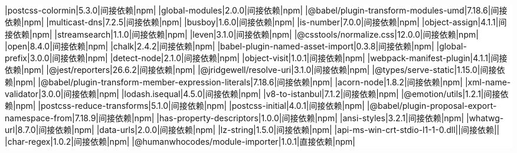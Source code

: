 |postcss-colormin|5.3.0|间接依赖|npm|
|global-modules|2.0.0|间接依赖|npm|
|@babel/plugin-transform-modules-umd|7.18.6|间接依赖|npm|
|multicast-dns|7.2.5|间接依赖|npm|
|busboy|1.6.0|间接依赖|npm|
|is-number|7.0.0|间接依赖|npm|
|object-assign|4.1.1|间接依赖|npm|
|streamsearch|1.1.0|间接依赖|npm|
|leven|3.1.0|间接依赖|npm|
|@csstools/normalize.css|12.0.0|间接依赖|npm|
|open|8.4.0|间接依赖|npm|
|chalk|2.4.2|间接依赖|npm|
|babel-plugin-named-asset-import|0.3.8|间接依赖|npm|
|global-prefix|3.0.0|间接依赖|npm|
|detect-node|2.1.0|间接依赖|npm|
|object-visit|1.0.1|间接依赖|npm|
|webpack-manifest-plugin|4.1.1|间接依赖|npm|
|@jest/reporters|26.6.2|间接依赖|npm|
|@jridgewell/resolve-uri|3.1.0|间接依赖|npm|
|@types/serve-static|1.15.0|间接依赖|npm|
|@babel/plugin-transform-member-expression-literals|7.18.6|间接依赖|npm|
|acorn-node|1.8.2|间接依赖|npm|
|xml-name-validator|3.0.0|间接依赖|npm|
|lodash.isequal|4.5.0|间接依赖|npm|
|v8-to-istanbul|7.1.2|间接依赖|npm|
|@emotion/utils|1.2.1|间接依赖|npm|
|postcss-reduce-transforms|5.1.0|间接依赖|npm|
|postcss-initial|4.0.1|间接依赖|npm|
|@babel/plugin-proposal-export-namespace-from|7.18.9|间接依赖|npm|
|has-property-descriptors|1.0.0|间接依赖|npm|
|ansi-styles|3.2.1|间接依赖|npm|
|whatwg-url|8.7.0|间接依赖|npm|
|data-urls|2.0.0|间接依赖|npm|
|lz-string|1.5.0|间接依赖|npm|
|api-ms-win-crt-stdio-l1-1-0.dll||间接依赖||
|char-regex|1.0.2|间接依赖|npm|
|@humanwhocodes/module-importer|1.0.1|直接依赖|npm|